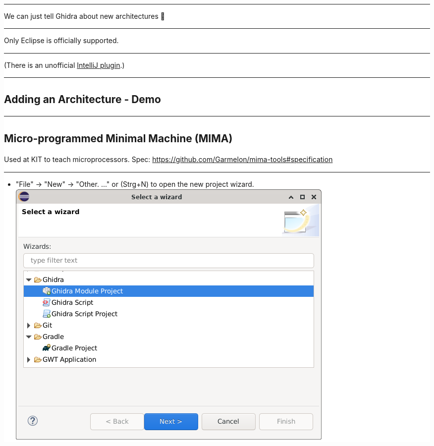 ----

We can just tell Ghidra about new architectures 🎉

----

Only Eclipse is officially supported.

----

(There is an unofficial [IntelliJ plugin](https://github.com/garyttierney/intellij-ghidra).)

---

## Adding an Architecture - Demo

----

## Micro-programmed Minimal Machine (MIMA)
Used at KIT to teach microprocessors.
Spec: https://github.com/Garmelon/mima-tools#specification

----

- "File" -> "New" -> "Other. ..." or (Strg+N) to open the new project wizard.
![](/talks/2023-04-13-advancedGhidra/f2457e54-86a3-45f8-916b-913d84786828.png)
